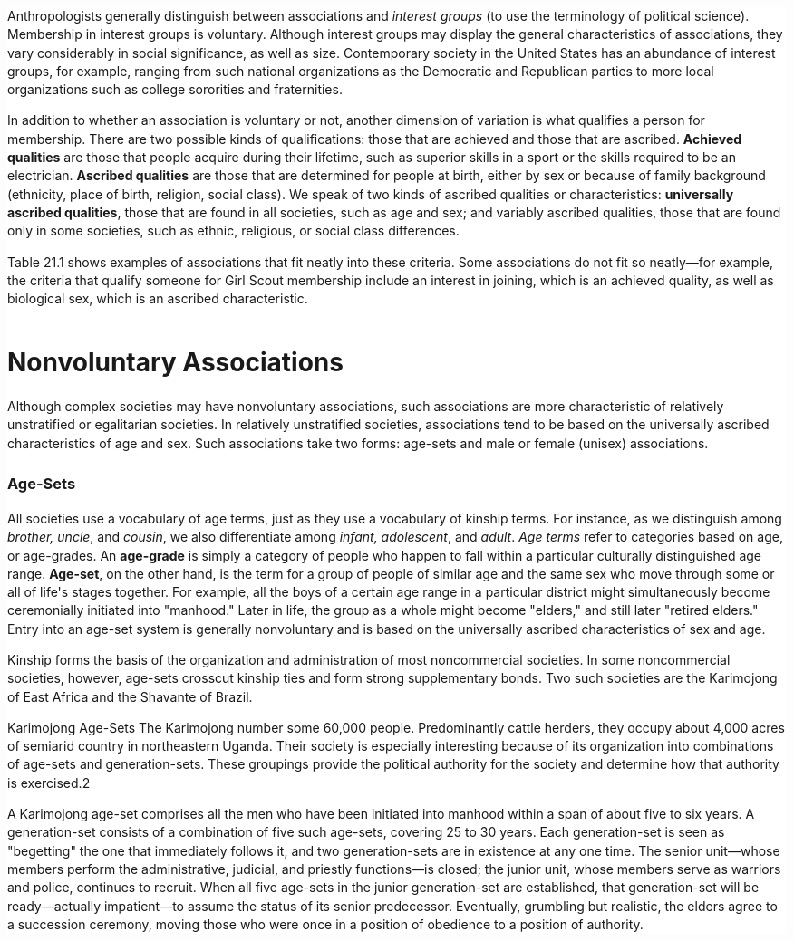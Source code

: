 Anthropologists generally distinguish between associations and *interest groups* (to use the terminology of political science). Membership in interest groups is voluntary. Although interest groups may display the general characteristics of associations, they vary considerably in social significance, as well as size. Contemporary society in the United States has an abundance of interest groups, for example, ranging from such national organizations as the Democratic and Republican parties to more local organizations such as college sororities and fraternities.

In addition to whether an association is voluntary or not, another dimension of variation is what qualifies a person for membership. There are two possible kinds of qualifications: those that are achieved and those that are ascribed. **Achieved qualities** are those that people acquire during their lifetime, such as superior skills in a sport or the skills required to be an electrician. **Ascribed qualities** are those that are determined for people at birth, either by sex or because of family background (ethnicity, place of birth, religion, social class). We speak of two kinds of ascribed qualities or characteristics: **universally ascribed qualities**, those that are found in all societies, such as age and sex; and variably ascribed qualities, those that are found only in some societies, such as ethnic, religious, or social class differences.

Table 21.1 shows examples of associations that fit neatly into these criteria. Some associations do not fit so neatly—for example, the criteria that qualify someone for Girl Scout membership include an interest in joining, which is an achieved quality, as well as biological sex, which is an ascribed characteristic.

# Nonvoluntary Associations

Although complex societies may have nonvoluntary associations, such associations are more characteristic of relatively unstratified or egalitarian societies. In relatively unstratified societies, associations tend to be based on the universally ascribed characteristics of age and sex. Such associations take two forms: age-sets and male or female (unisex) associations.

### Age-Sets

All societies use a vocabulary of age terms, just as they use a vocabulary of kinship terms. For instance, as we distinguish among *brother, uncle*, and *cousin*, we also differentiate among *infant, adolescent*, and *adult*. *Age terms* refer to categories based on age, or age-grades. An **age-grade** is simply a category of people who happen to fall within a particular culturally distinguished age range. **Age-set**, on the other hand, is the term for a group of people of similar age and the same sex who move through some or all of life's stages together. For example, all the boys of a certain age range in a particular district might simultaneously become ceremonially initiated into "manhood." Later in life, the group as a whole might become "elders," and still later "retired elders." Entry into an age-set system is generally nonvoluntary and is based on the universally ascribed characteristics of sex and age.

Kinship forms the basis of the organization and administration of most noncommercial societies. In some noncommercial societies, however, age-sets crosscut kinship ties and form strong supplementary bonds. Two such societies are the Karimojong of East Africa and the Shavante of Brazil.

Karimojong Age-Sets The Karimojong number some 60,000 people. Predominantly cattle herders, they occupy about 4,000 acres of semiarid country in northeastern Uganda. Their society is especially interesting because of its organization into combinations of age-sets and generation-sets. These groupings provide the political authority for the society and determine how that authority is exercised.2

A Karimojong age-set comprises all the men who have been initiated into manhood within a span of about five to six years. A generation-set consists of a combination of five such age-sets, covering 25 to 30 years. Each generation-set is seen as "begetting" the one that immediately follows it, and two generation-sets are in existence at any one time. The senior unit—whose members perform the administrative, judicial, and priestly functions—is closed; the junior unit, whose members serve as warriors and police, continues to recruit. When all five age-sets in the junior generation-set are established, that generation-set will be ready—actually impatient—to assume the status of its senior predecessor. Eventually, grumbling but realistic, the elders agree to a succession ceremony, moving those who were once in a position of obedience to a position of authority.
